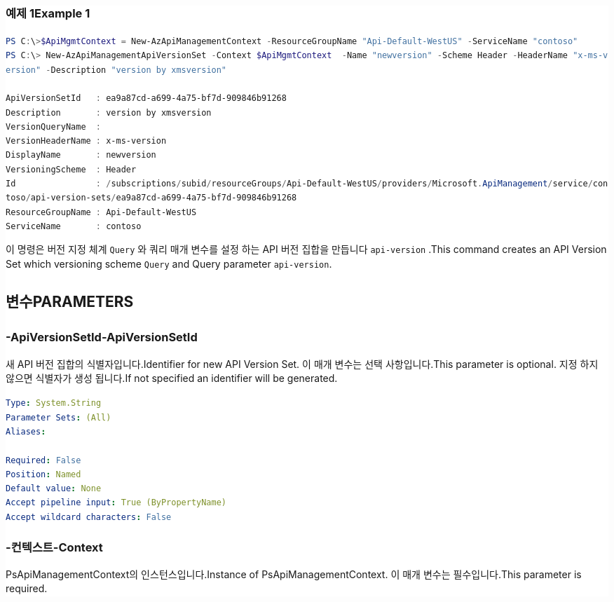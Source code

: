 ### <span data-ttu-id="0a450-108">예제 1</span><span class="sxs-lookup"><span data-stu-id="0a450-108">Example 1</span></span>
```powershell
PS C:\>$ApiMgmtContext = New-AzApiManagementContext -ResourceGroupName "Api-Default-WestUS" -ServiceName "contoso"
PS C:\> New-AzApiManagementApiVersionSet -Context $ApiMgmtContext  -Name "newversion" -Scheme Header -HeaderName "x-ms-version" -Description "version by xmsversion"

ApiVersionSetId   : ea9a87cd-a699-4a75-bf7d-909846b91268
Description       : version by xmsversion
VersionQueryName  :
VersionHeaderName : x-ms-version
DisplayName       : newversion
VersioningScheme  : Header
Id                : /subscriptions/subid/resourceGroups/Api-Default-WestUS/providers/Microsoft.ApiManagement/service/contoso/api-version-sets/ea9a87cd-a699-4a75-bf7d-909846b91268
ResourceGroupName : Api-Default-WestUS
ServiceName       : contoso
```

<span data-ttu-id="0a450-109">이 명령은 버전 지정 체계 `Query` 와 쿼리 매개 변수를 설정 하는 API 버전 집합을 만듭니다 `api-version` .</span><span class="sxs-lookup"><span data-stu-id="0a450-109">This command creates an API Version Set which versioning scheme `Query` and Query parameter `api-version`.</span></span>

## <span data-ttu-id="0a450-110">변수</span><span class="sxs-lookup"><span data-stu-id="0a450-110">PARAMETERS</span></span>

### <span data-ttu-id="0a450-111">-ApiVersionSetId</span><span class="sxs-lookup"><span data-stu-id="0a450-111">-ApiVersionSetId</span></span>
<span data-ttu-id="0a450-112">새 API 버전 집합의 식별자입니다.</span><span class="sxs-lookup"><span data-stu-id="0a450-112">Identifier for new API Version Set.</span></span>
<span data-ttu-id="0a450-113">이 매개 변수는 선택 사항입니다.</span><span class="sxs-lookup"><span data-stu-id="0a450-113">This parameter is optional.</span></span>
<span data-ttu-id="0a450-114">지정 하지 않으면 식별자가 생성 됩니다.</span><span class="sxs-lookup"><span data-stu-id="0a450-114">If not specified an identifier will be generated.</span></span>

```yaml
Type: System.String
Parameter Sets: (All)
Aliases:

Required: False
Position: Named
Default value: None
Accept pipeline input: True (ByPropertyName)
Accept wildcard characters: False
```

### <span data-ttu-id="0a450-115">-컨텍스트</span><span class="sxs-lookup"><span data-stu-id="0a450-115">-Context</span></span>
<span data-ttu-id="0a450-116">PsApiManagementContext의 인스턴스입니다.</span><span class="sxs-lookup"><span data-stu-id="0a450-116">Instance of PsApiManagementContext.</span></span>
<span data-ttu-id="0a450-117">이 매개 변수는 필수입니다.</span><span class="sxs-lookup"><span data-stu-id="0a450-117">This parameter is required.</span></span>
